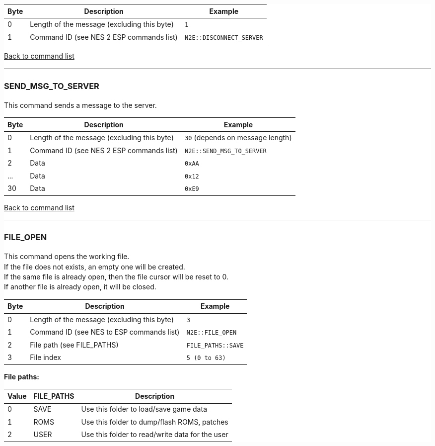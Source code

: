 | Byte | Description                                 | Example                  |
| ---- | ------------------------------------------- | ------------------------ |
| 0    | Length of the message (excluding this byte) | `1`                      |
| 1    | Command ID (see NES 2 ESP commands list)    | `N2E::DISCONNECT_SERVER` |

[Back to command list](#Commands-overview)

---

### SEND_MSG_TO_SERVER

This command sends a message to the server.  

| Byte | Description                                 | Example                          |
| ---- | ------------------------------------------- | -------------------------------- |
| 0    | Length of the message (excluding this byte) | `30` (depends on message length) |
| 1    | Command ID (see NES 2 ESP commands list)    | `N2E::SEND_MSG_TO_SERVER`        |
| 2    | Data                                        | `0xAA`                           |
| ...  | Data                                        | `0x12`                           |
| 30   | Data                                        | `0xE9`                           |

[Back to command list](#Commands-overview)

---

### FILE_OPEN

This command opens the working file.  
If the file does not exists, an empty one will be created.  
If the same file is already open, then the file cursor will be reset to 0.  
If another file is already open, it will be closed.  

| Byte | Description                                 | Example            |
| ---- | ------------------------------------------- | ------------------ |
| 0    | Length of the message (excluding this byte) | `3`                |
| 1    | Command ID (see NES to ESP commands list)   | `N2E::FILE_OPEN`   |
| 2    | File path (see FILE_PATHS)                  | `FILE_PATHS::SAVE` |
| 3    | File index                                  | `5 (0 to 63)`      |

**File paths:**

| Value | FILE_PATHS | Description                                     |
| ----- | ---------- | ----------------------------------------------- |
| 0     | SAVE       | Use this folder to load/save game data          |
| 1     | ROMS       | Use this folder to dump/flash ROMS, patches     |
| 2     | USER       | Use this folder to read/write data for the user |
